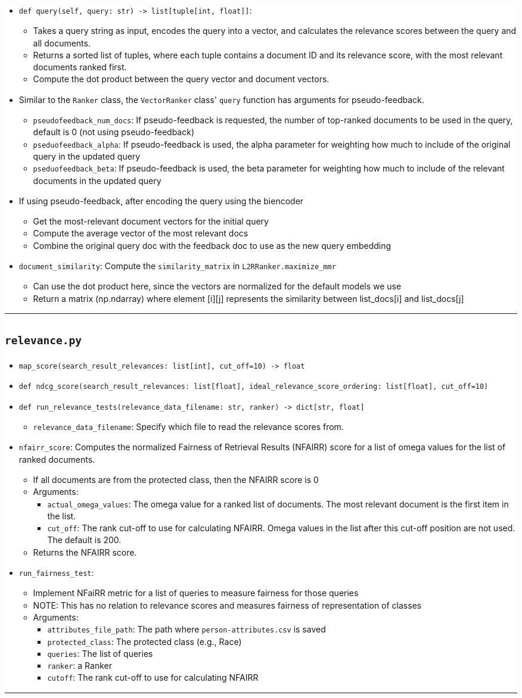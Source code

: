  -  `def query(self, query: str) -> list[tuple[int, float]]`:
    - Takes a query string as input, encodes the query into a vector, and calculates the relevance scores between the query and all documents.
    - Returns a sorted list of tuples, where each tuple contains a document ID and its relevance score, with the most relevant documents ranked first.
    - Compute the dot product between the query vector and document vectors.

- Similar to the `Ranker` class, the `VectorRanker` class' `query` function has arguments for pseudo-feedback. 
  - `pseudofeedback_num_docs`: If pseudo-feedback is requested, the number of top-ranked documents to be used in the query, default is 0 (not using pseudo-feedback)
  - `pseduofeedback_alpha`: If pseudo-feedback is used, the alpha parameter for weighting how much to include of the original query in the updated query
  - `pseduofeedback_beta`: If pseudo-feedback is used, the beta parameter for weighting how much to include of the relevant documents in the updated query
 
- If using pseudo-feedback, after encoding the query using the biencoder
  -  Get the most-relevant document vectors for the initial query
  -  Compute the average vector of the most relevant docs
  -  Combine the original query doc with the feedback doc to use as the new query embedding

- `document_similarity`: Compute the `similarity_matrix` in `L2RRanker.maximize_mmr`
  - Can use the dot product here, since the vectors are normalized for the default models we use
  - Return a matrix (np.ndarray) where element [i][j] represents the similarity between list_docs[i] and list_docs[j]

---

## `relevance.py`

- `map_score(search_result_relevances: list[int], cut_off=10) -> float`

- `def ndcg_score(search_result_relevances: list[float], ideal_relevance_score_ordering: list[float], cut_off=10)`

- `def run_relevance_tests(relevance_data_filename: str, ranker) -> dict[str, float]`
  * `relevance_data_filename`: Specify which file to read the relevance scores from. 

- `nfairr_score`: Computes the normalized Fairness of Retrieval Results (NFAIRR) score for a list of omega values for the list of ranked documents.
  - If all documents are from the protected class, then the NFAIRR score is 0
  - Arguments:
    - `actual_omega_values`: The omega value for a ranked list of documents. The most relevant document is the first item in the list.
    - `cut_off`: The rank cut-off to use for calculating NFAIRR. Omega values in the list after this cut-off position are not used. The default is 200.
  - Returns the NFAIRR score.
- `run_fairness_test`:
  - Implement NFaiRR metric for a list of queries to measure fairness for those queries
  - NOTE: This has no relation to relevance scores and measures fairness of representation of classes 
  - Arguments:
    - `attributes_file_path`: The path where `person-attributes.csv` is saved
    - `protected_class`: The protected class (e.g., Race)
    - `queries`: The list of queries
    - `ranker`: a Ranker
    - `cutoff`: The rank cut-off to use for calculating NFAIRR

---